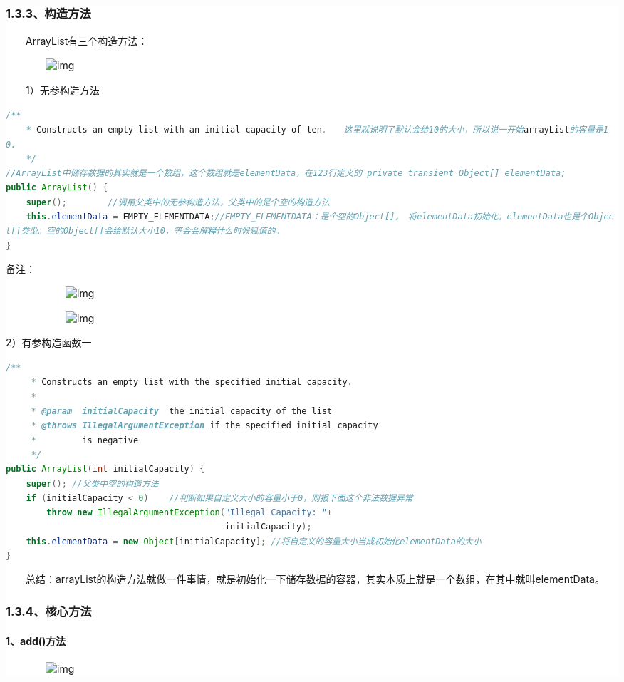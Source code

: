 ### 1.3.3、构造方法 ###

　　ArrayList有三个构造方法：

　　　　![img](https://jwangtec.oss-cn-chengdu.aliyuncs.com/jwangcloud/MongoDB/assets/999804-20171018150642912-329826692.png)

　　1）无参构造方法　　

```java
/**
    * Constructs an empty list with an initial capacity of ten.　　这里就说明了默认会给10的大小，所以说一开始arrayList的容量是10.
    */
//ArrayList中储存数据的其实就是一个数组，这个数组就是elementData，在123行定义的 private transient Object[] elementData;
public ArrayList() {　　
    super();        //调用父类中的无参构造方法，父类中的是个空的构造方法
    this.elementData = EMPTY_ELEMENTDATA;//EMPTY_ELEMENTDATA：是个空的Object[]， 将elementData初始化，elementData也是个Object[]类型。空的Object[]会给默认大小10，等会会解释什么时候赋值的。
}
```

备注：

　　　　　　![img](https://jwangtec.oss-cn-chengdu.aliyuncs.com/jwangcloud/MongoDB/assets/999804-20171018151107834-18136797.png)

　　　　　　![img](https://jwangtec.oss-cn-chengdu.aliyuncs.com/jwangcloud/MongoDB/assets/999804-20171018151047193-1603738126.png)

2）有参构造函数一

```java
/**
     * Constructs an empty list with the specified initial capacity.
     *
     * @param  initialCapacity  the initial capacity of the list
     * @throws IllegalArgumentException if the specified initial capacity
     *         is negative
     */
public ArrayList(int initialCapacity) {
    super(); //父类中空的构造方法
    if (initialCapacity < 0)    //判断如果自定义大小的容量小于0，则报下面这个非法数据异常
        throw new IllegalArgumentException("Illegal Capacity: "+
                                           initialCapacity);
    this.elementData = new Object[initialCapacity]; //将自定义的容量大小当成初始化elementData的大小
}
```

　　总结：arrayList的构造方法就做一件事情，就是初始化一下储存数据的容器，其实本质上就是一个数组，在其中就叫elementData。

### 1.3.4、核心方法 ###

#### 1、add()方法 ####

　　　　![img](https://images2017.cnblogs.com/blog/999804/201710/999804-20171018162356787-2047160796.png)
